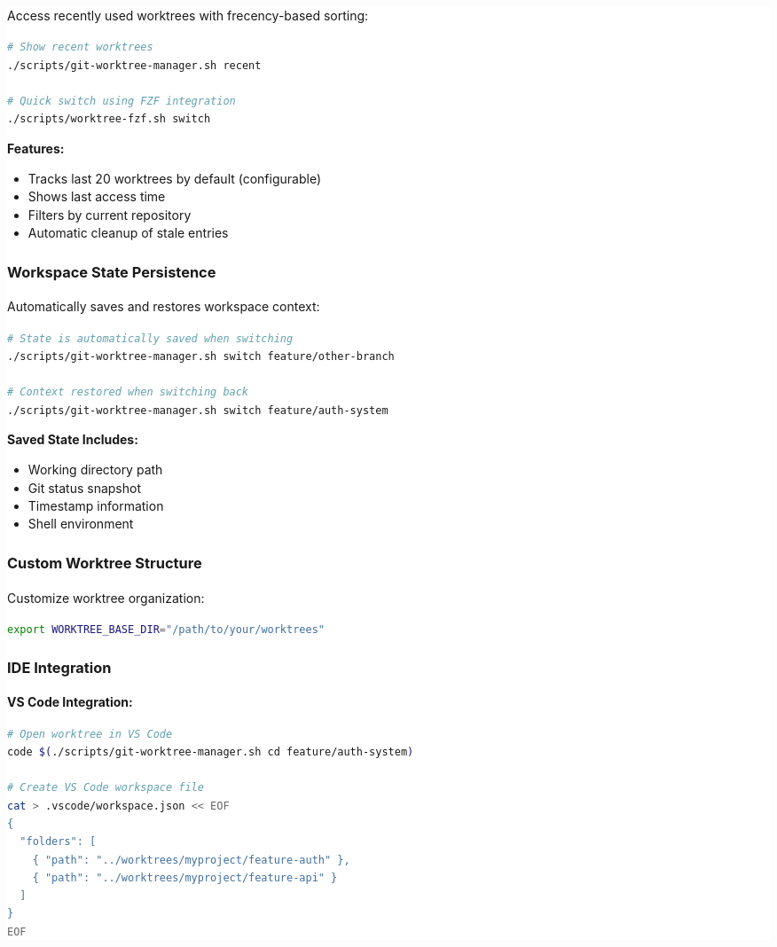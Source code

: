 Access recently used worktrees with frecency-based sorting:

```bash
# Show recent worktrees
./scripts/git-worktree-manager.sh recent

# Quick switch using FZF integration
./scripts/worktree-fzf.sh switch
```

**Features:**
- Tracks last 20 worktrees by default (configurable)
- Shows last access time
- Filters by current repository
- Automatic cleanup of stale entries

### Workspace State Persistence

Automatically saves and restores workspace context:

```bash
# State is automatically saved when switching
./scripts/git-worktree-manager.sh switch feature/other-branch

# Context restored when switching back
./scripts/git-worktree-manager.sh switch feature/auth-system
```

**Saved State Includes:**
- Working directory path
- Git status snapshot
- Timestamp information
- Shell environment

### Custom Worktree Structure

Customize worktree organization:

```bash
export WORKTREE_BASE_DIR="/path/to/your/worktrees"
```

### IDE Integration

**VS Code Integration:**
```bash
# Open worktree in VS Code
code $(./scripts/git-worktree-manager.sh cd feature/auth-system)

# Create VS Code workspace file
cat > .vscode/workspace.json << EOF
{
  "folders": [
    { "path": "../worktrees/myproject/feature-auth" },
    { "path": "../worktrees/myproject/feature-api" }
  ]
}
EOF
```
